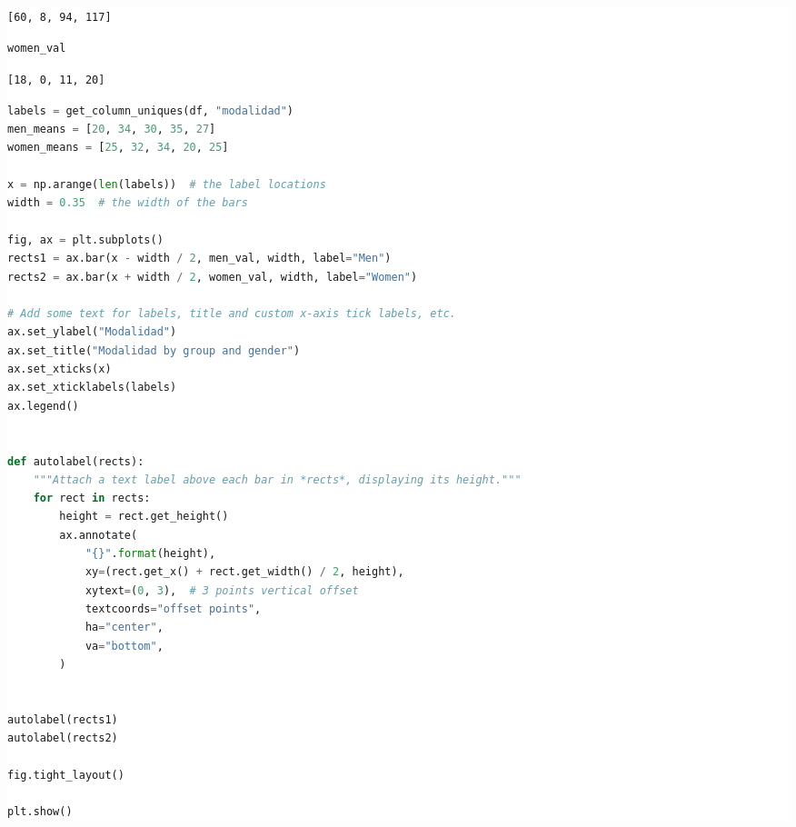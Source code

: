 


    [60, 8, 94, 117]




```python
women_val
```




    [18, 0, 11, 20]




```python
labels = get_column_uniques(df, "modalidad")
men_means = [20, 34, 30, 35, 27]
women_means = [25, 32, 34, 20, 25]

x = np.arange(len(labels))  # the label locations
width = 0.35  # the width of the bars

fig, ax = plt.subplots()
rects1 = ax.bar(x - width / 2, men_val, width, label="Men")
rects2 = ax.bar(x + width / 2, women_val, width, label="Women")

# Add some text for labels, title and custom x-axis tick labels, etc.
ax.set_ylabel("Modalidad")
ax.set_title("Modalidad by group and gender")
ax.set_xticks(x)
ax.set_xticklabels(labels)
ax.legend()


def autolabel(rects):
    """Attach a text label above each bar in *rects*, displaying its height."""
    for rect in rects:
        height = rect.get_height()
        ax.annotate(
            "{}".format(height),
            xy=(rect.get_x() + rect.get_width() / 2, height),
            xytext=(0, 3),  # 3 points vertical offset
            textcoords="offset points",
            ha="center",
            va="bottom",
        )


autolabel(rects1)
autolabel(rects2)

fig.tight_layout()

plt.show()
```
